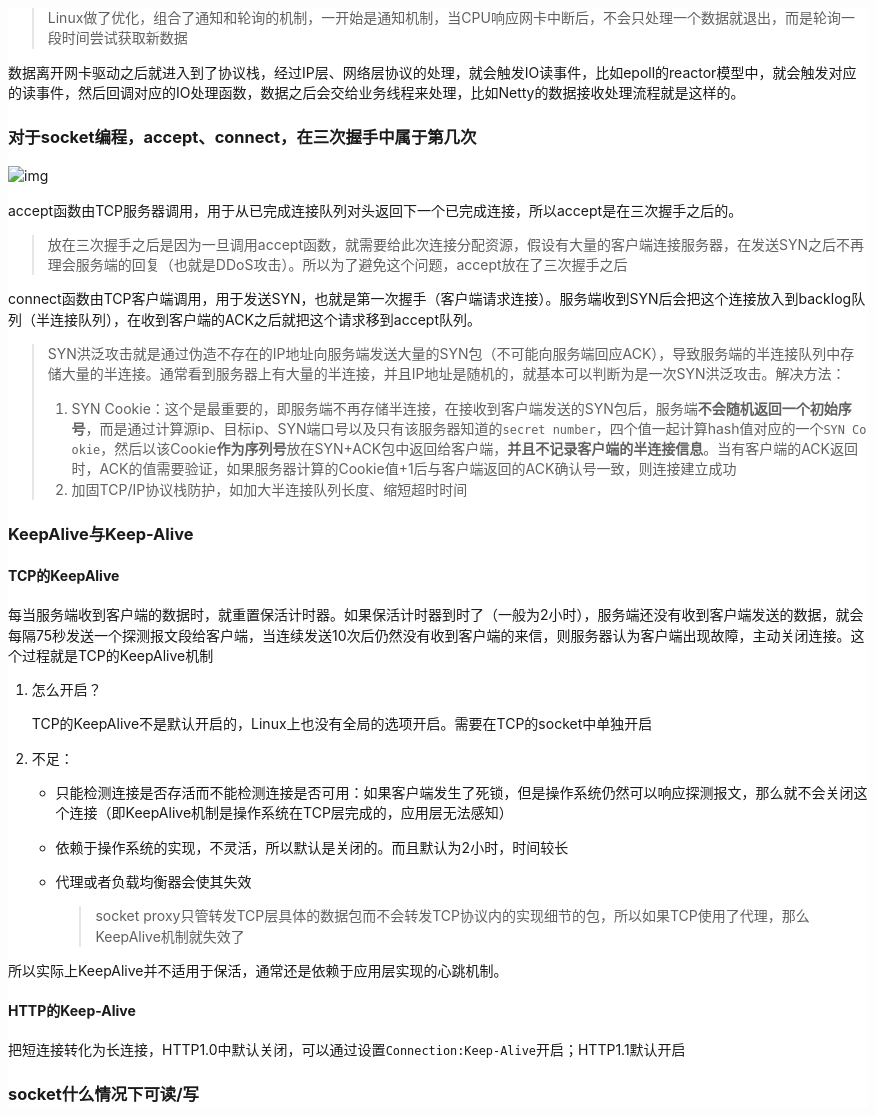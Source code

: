    > Linux做了优化，组合了通知和轮询的机制，一开始是通知机制，当CPU响应网卡中断后，不会只处理一个数据就退出，而是轮询一段时间尝试获取新数据

数据离开网卡驱动之后就进入到了协议栈，经过IP层、网络层协议的处理，就会触发IO读事件，比如epoll的reactor模型中，就会触发对应的读事件，然后回调对应的IO处理函数，数据之后会交给业务线程来处理，比如Netty的数据接收处理流程就是这样的。



### 对于socket编程，accept、connect，在三次握手中属于第几次

![img](https://img-blog.csdn.net/2018041116433571?watermark/2/text/aHR0cHM6Ly9ibG9nLmNzZG4ubmV0L2dvZG9w/font/5a6L5L2T/fontsize/400/fill/I0JBQkFCMA==/dissolve/70)

accept函数由TCP服务器调用，用于从已完成连接队列对头返回下一个已完成连接，所以accept是在三次握手之后的。

> 放在三次握手之后是因为一旦调用accept函数，就需要给此次连接分配资源，假设有大量的客户端连接服务器，在发送SYN之后不再理会服务端的回复（也就是DDoS攻击）。所以为了避免这个问题，accept放在了三次握手之后

connect函数由TCP客户端调用，用于发送SYN，也就是第一次握手（客户端请求连接）。服务端收到SYN后会把这个连接放入到backlog队列（半连接队列），在收到客户端的ACK之后就把这个请求移到accept队列。

> SYN洪泛攻击就是通过伪造不存在的IP地址向服务端发送大量的SYN包（不可能向服务端回应ACK），导致服务端的半连接队列中存储大量的半连接。通常看到服务器上有大量的半连接，并且IP地址是随机的，就基本可以判断为是一次SYN洪泛攻击。解决方法：
>
> 1. SYN Cookie：这个是最重要的，即服务端不再存储半连接，在接收到客户端发送的SYN包后，服务端**不会随机返回一个初始序号**，而是通过计算源ip、目标ip、SYN端口号以及只有该服务器知道的`secret number`，四个值一起计算hash值对应的一个`SYN Cookie`，然后以该Cookie**作为序列号**放在SYN+ACK包中返回给客户端，**并且不记录客户端的半连接信息**。当有客户端的ACK返回时，ACK的值需要验证，如果服务器计算的Cookie值+1后与客户端返回的ACK确认号一致，则连接建立成功
> 2. 加固TCP/IP协议栈防护，如加大半连接队列长度、缩短超时时间



### KeepAlive与Keep-Alive

#### TCP的KeepAlive

每当服务端收到客户端的数据时，就重置保活计时器。如果保活计时器到时了（一般为2小时），服务端还没有收到客户端发送的数据，就会每隔75秒发送一个探测报文段给客户端，当连续发送10次后仍然没有收到客户端的来信，则服务器认为客户端出现故障，主动关闭连接。这个过程就是TCP的KeepAlive机制

1. 怎么开启？

   TCP的KeepAlive不是默认开启的，Linux上也没有全局的选项开启。需要在TCP的socket中单独开启

2. 不足：

   - 只能检测连接是否存活而不能检测连接是否可用：如果客户端发生了死锁，但是操作系统仍然可以响应探测报文，那么就不会关闭这个连接（即KeepAlive机制是操作系统在TCP层完成的，应用层无法感知）

   - 依赖于操作系统的实现，不灵活，所以默认是关闭的。而且默认为2小时，时间较长

   - 代理或者负载均衡器会使其失效

     > socket proxy只管转发TCP层具体的数据包而不会转发TCP协议内的实现细节的包，所以如果TCP使用了代理，那么KeepAlive机制就失效了

所以实际上KeepAlive并不适用于保活，通常还是依赖于应用层实现的心跳机制。



#### HTTP的Keep-Alive

把短连接转化为长连接，HTTP1.0中默认关闭，可以通过设置`Connection:Keep-Alive`开启；HTTP1.1默认开启



### socket什么情况下可读/写
